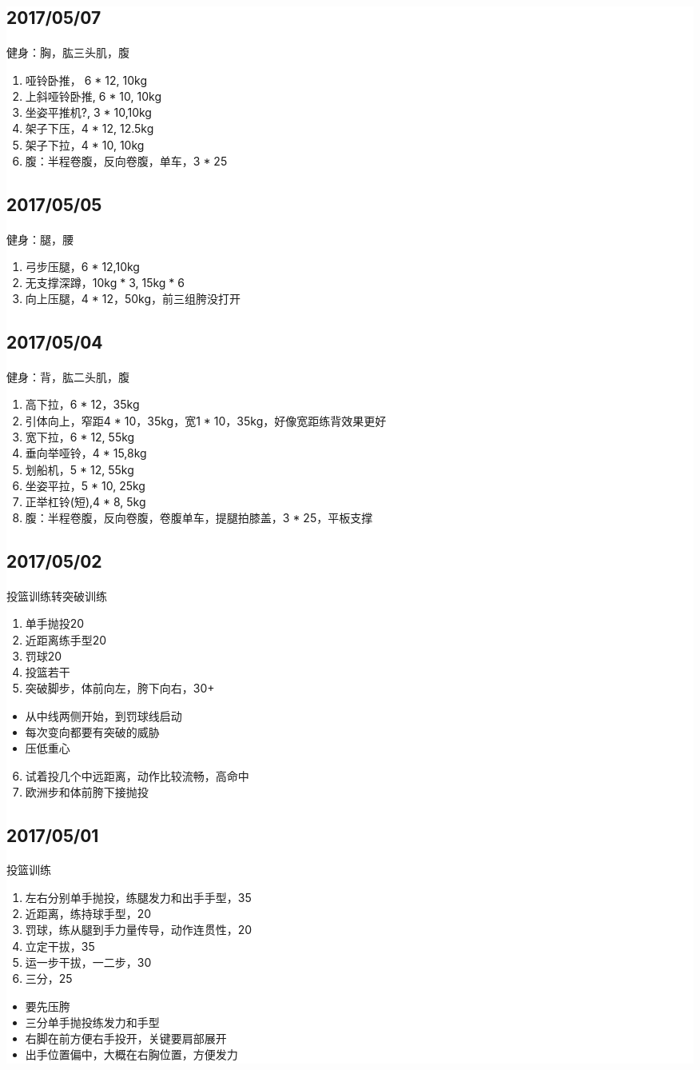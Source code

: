 ## 2017/05/07
健身：胸，肱三头肌，腹
1. 哑铃卧推， 6 * 12, 10kg
2. 上斜哑铃卧推, 6 * 10, 10kg
3. 坐姿平推机?, 3 * 10,10kg
4. 架子下压，4 * 12, 12.5kg
5. 架子下拉，4 * 10, 10kg
6. 腹：半程卷腹，反向卷腹，单车，3 * 25

## 2017/05/05
健身：腿，腰
1. 弓步压腿，6 * 12,10kg
2. 无支撑深蹲，10kg * 3, 15kg * 6
3. 向上压腿，4 * 12，50kg，前三组胯没打开

## 2017/05/04
健身：背，肱二头肌，腹
1. 高下拉，6 * 12，35kg
2. 引体向上，窄距4 * 10，35kg，宽1 * 10，35kg，好像宽距练背效果更好
3. 宽下拉，6 * 12, 55kg
4. 垂向举哑铃，4 * 15,8kg
5. 划船机，5 * 12, 55kg
6. 坐姿平拉，5 * 10, 25kg
7. 正举杠铃(短),4 * 8, 5kg
8. 腹：半程卷腹，反向卷腹，卷腹单车，提腿拍膝盖，3 * 25，平板支撑


## 2017/05/02
投篮训练转突破训练
1. 单手抛投20
2. 近距离练手型20
3. 罚球20
4. 投篮若干
5. 突破脚步，体前向左，胯下向右，30+
  * 从中线两侧开始，到罚球线启动
  * 每次变向都要有突破的威胁
  * 压低重心
6. 试着投几个中远距离，动作比较流畅，高命中
7. 欧洲步和体前胯下接抛投

## 2017/05/01
投篮训练
1. 左右分别单手抛投，练腿发力和出手手型，35
2. 近距离，练持球手型，20
3. 罚球，练从腿到手力量传导，动作连贯性，20
4. 立定干拔，35
5. 运一步干拔，一二步，30
6. 三分，25
  * 要先压胯
  * 三分单手抛投练发力和手型
  * 右脚在前方便右手投开，关键要肩部展开
  * 出手位置偏中，大概在右胸位置，方便发力
